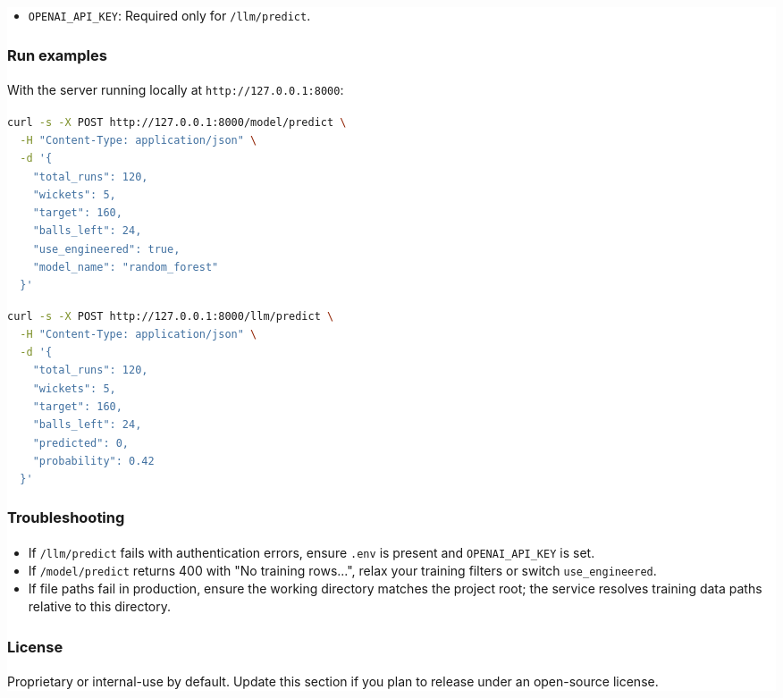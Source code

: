 - `OPENAI_API_KEY`: Required only for `/llm/predict`.


### Run examples

With the server running locally at `http://127.0.0.1:8000`:

```bash
curl -s -X POST http://127.0.0.1:8000/model/predict \
  -H "Content-Type: application/json" \
  -d '{
    "total_runs": 120,
    "wickets": 5,
    "target": 160,
    "balls_left": 24,
    "use_engineered": true,
    "model_name": "random_forest"
  }'
```

```bash
curl -s -X POST http://127.0.0.1:8000/llm/predict \
  -H "Content-Type: application/json" \
  -d '{
    "total_runs": 120,
    "wickets": 5,
    "target": 160,
    "balls_left": 24,
    "predicted": 0,
    "probability": 0.42
  }'
```


### Troubleshooting

- If `/llm/predict` fails with authentication errors, ensure `.env` is present and `OPENAI_API_KEY` is set.
- If `/model/predict` returns 400 with "No training rows...", relax your training filters or switch `use_engineered`.
- If file paths fail in production, ensure the working directory matches the project root; the service resolves training data paths relative to this directory.


### License

Proprietary or internal-use by default. Update this section if you plan to release under an open-source license.


